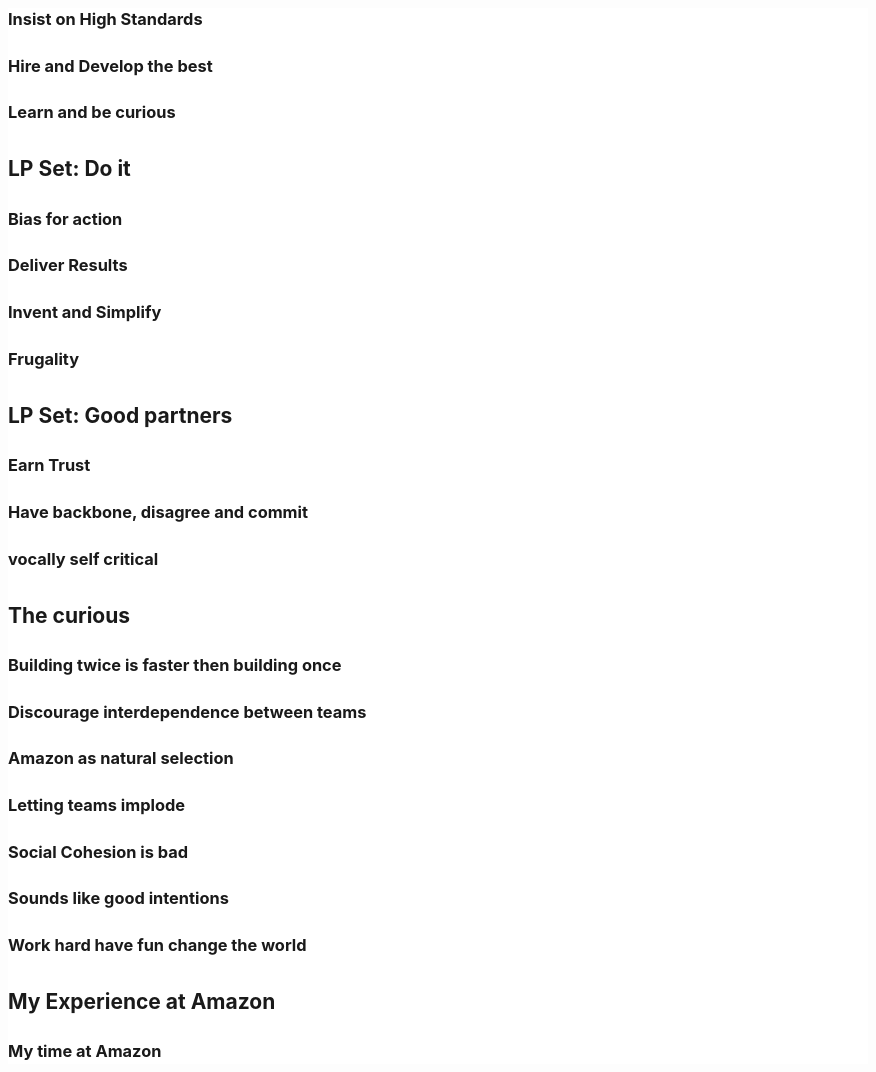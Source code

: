 ### Insist on High Standards

### Hire and Develop the best

### Learn and be curious

## LP Set: Do it

### Bias for action

### Deliver Results

### Invent and Simplify

### Frugality

## LP Set: Good partners

### Earn Trust

### Have backbone, disagree and commit

### vocally self critical

## The curious

### Building twice is faster then building once

### Discourage interdependence between teams

### Amazon as natural selection

### Letting teams implode

### Social Cohesion is bad

### Sounds like good intentions

### Work hard have fun change the world

## My Experience at Amazon

### My time at Amazon
